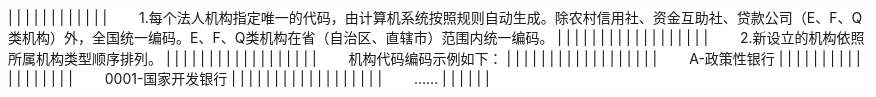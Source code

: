 |            |          |            |                |                        |          |                                                |              |                     |                      |              | 　　1.每个法人机构指定唯一的代码，由计算机系统按照规则自动生成。除农村信用社、资金互助社、贷款公司（E、F、Q类机构）外，全国统一编码。E、F、Q类机构在省（自治区、直辖市）范围内统一编码。                                                                                                                                                                                                  |        |                                                                                                                                                                                                                                                                      |            |                                |                                                                      |
|            |          |            |                |                        |          |                                                |              |                     |                      |              | 　　2.新设立的机构依照所属机构类型顺序排列。                                                                                                                                                                                                                                                                                                                                              |        |                                                                                                                                                                                                                                                                      |            |                                |                                                                      |
|            |          |            |                |                        |          |                                                |              |                     |                      |              | 　　机构代码编码示例如下：                                                                                                                                                                                                                                                                                                                                                                |        |                                                                                                                                                                                                                                                                      |            |                                |                                                                      |
|            |          |            |                |                        |          |                                                |              |                     |                      |              | 　　A-政策性银行                                                                                                                                                                                                                                                                                                                                                                          |        |                                                                                                                                                                                                                                                                      |            |                                |                                                                      |
|            |          |            |                |                        |          |                                                |              |                     |                      |              | 　　0001-国家开发银行                                                                                                                                                                                                                                                                                                                                                                     |        |                                                                                                                                                                                                                                                                      |            |                                |                                                                      |
|            |          |            |                |                        |          |                                                |              |                     |                      |              | 　　……                                                                                                                                                                                                                                                                                                                                                                                    |        |                                                                                                                                                                                                                                                                      |            |                                |                                                                      |